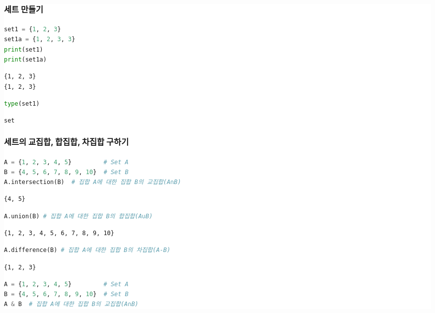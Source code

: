 ### 세트 만들기


```python
set1 = {1, 2, 3}
set1a = {1, 2, 3, 3}
print(set1)
print(set1a)
```

    {1, 2, 3}
    {1, 2, 3}
    


```python
type(set1)
```




    set



### 세트의 교집합, 합집합, 차집합 구하기


```python
A = {1, 2, 3, 4, 5}         # Set A
B = {4, 5, 6, 7, 8, 9, 10}  # Set B
A.intersection(B)  # 집합 A에 대한 집합 B의 교집합(A∩B)
```




    {4, 5}




```python
A.union(B) # 집합 A에 대한 집합 B의 합집합(A∪B)
```




    {1, 2, 3, 4, 5, 6, 7, 8, 9, 10}




```python
A.difference(B) # 집합 A에 대한 집합 B의 차집합(A-B)
```




    {1, 2, 3}




```python
A = {1, 2, 3, 4, 5}         # Set A
B = {4, 5, 6, 7, 8, 9, 10}  # Set B
A & B  # 집합 A에 대한 집합 B의 교집합(A∩B)
```
